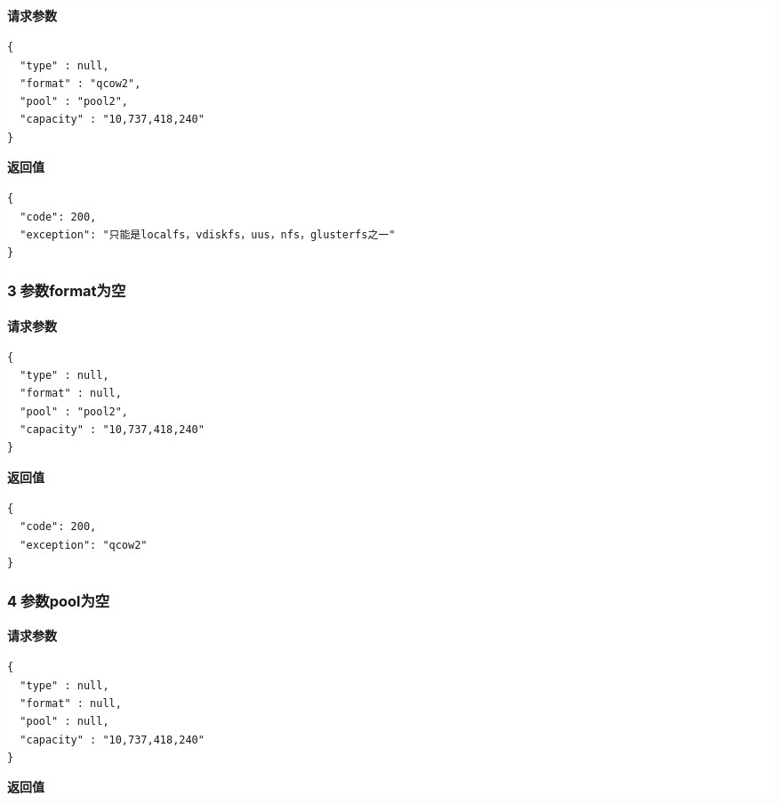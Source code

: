**请求参数**

```
{
  "type" : null,
  "format" : "qcow2",
  "pool" : "pool2",
  "capacity" : "‭10,737,418,240‬"
}

```
**返回值**

```
{
  "code": 200,
  "exception": "只能是localfs，vdiskfs，uus，nfs，glusterfs之一"
}

```
### 3 参数format为空

**请求参数**

```
{
  "type" : null,
  "format" : null,
  "pool" : "pool2",
  "capacity" : "‭10,737,418,240‬"
}

```
**返回值**

```
{
  "code": 200,
  "exception": "qcow2"
}

```
### 4 参数pool为空

**请求参数**

```
{
  "type" : null,
  "format" : null,
  "pool" : null,
  "capacity" : "‭10,737,418,240‬"
}

```
**返回值**
